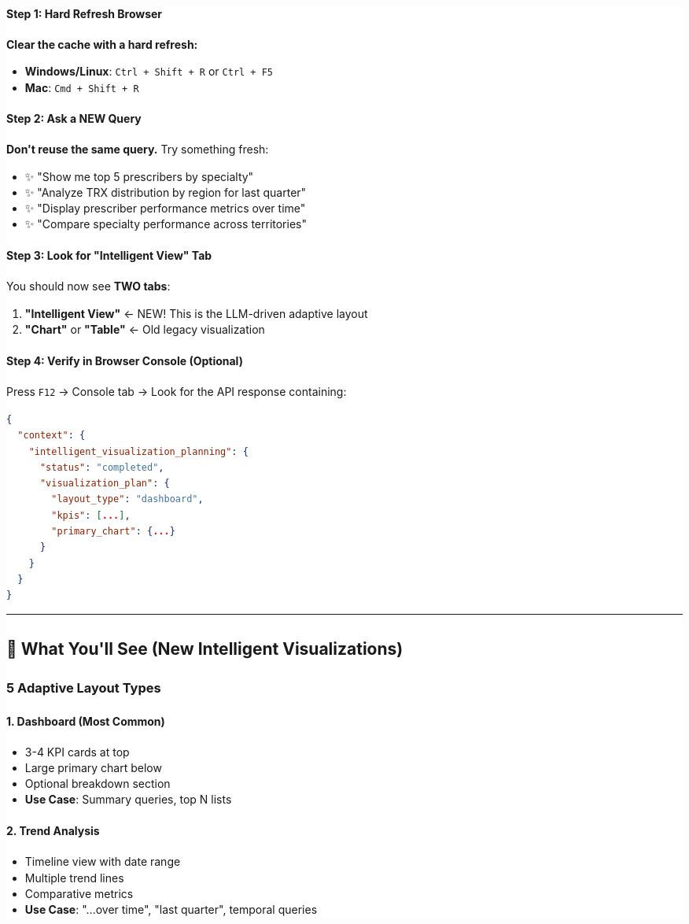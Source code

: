 #### Step 1: Hard Refresh Browser
**Clear the cache with a hard refresh:**
- **Windows/Linux**: `Ctrl + Shift + R` or `Ctrl + F5`
- **Mac**: `Cmd + Shift + R`

#### Step 2: Ask a NEW Query
**Don't reuse the same query.** Try something fresh:
- ✨ "Show me top 5 prescribers by specialty"
- ✨ "Analyze TRX distribution by region for last quarter"
- ✨ "Display prescriber performance metrics over time"
- ✨ "Compare specialty performance across territories"

#### Step 3: Look for "Intelligent View" Tab
You should now see **TWO tabs**:
1. **"Intelligent View"** ← NEW! This is the LLM-driven adaptive layout
2. **"Chart"** or **"Table"** ← Old legacy visualization

#### Step 4: Verify in Browser Console (Optional)
Press `F12` → Console tab → Look for the API response containing:
```json
{
  "context": {
    "intelligent_visualization_planning": {
      "status": "completed",
      "visualization_plan": {
        "layout_type": "dashboard",
        "kpis": [...],
        "primary_chart": {...}
      }
    }
  }
}
```

---

## 🎨 What You'll See (New Intelligent Visualizations)

### **5 Adaptive Layout Types**

#### 1. **Dashboard** (Most Common)
- 3-4 KPI cards at top
- Large primary chart below
- Optional breakdown section
- **Use Case**: Summary queries, top N lists

#### 2. **Trend Analysis**
- Timeline view with date range
- Multiple trend lines
- Comparative metrics
- **Use Case**: "...over time", "last quarter", temporal queries

